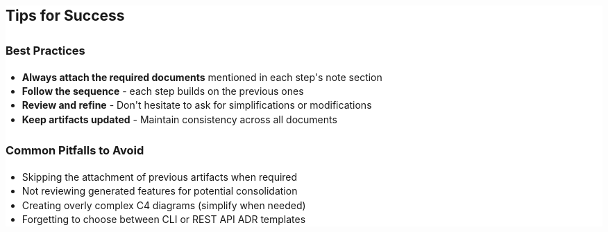 ## Tips for Success

### Best Practices
- **Always attach the required documents** mentioned in each step's note section
- **Follow the sequence** - each step builds on the previous ones
- **Review and refine** - Don't hesitate to ask for simplifications or modifications
- **Keep artifacts updated** - Maintain consistency across all documents

### Common Pitfalls to Avoid
- Skipping the attachment of previous artifacts when required
- Not reviewing generated features for potential consolidation
- Creating overly complex C4 diagrams (simplify when needed)
- Forgetting to choose between CLI or REST API ADR templates 